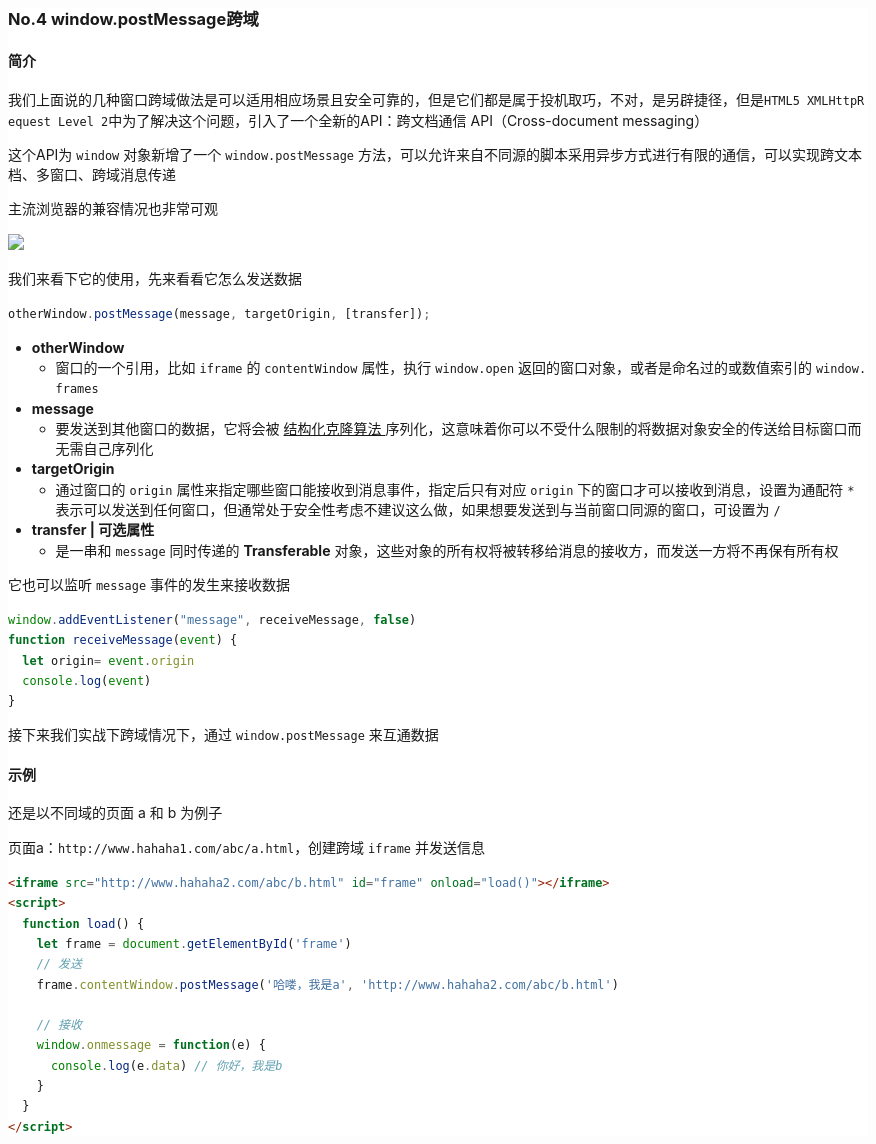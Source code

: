 

### No.4 window.postMessage跨域

#### 简介

我们上面说的几种窗口跨域做法是可以适用相应场景且安全可靠的，但是它们都是属于投机取巧，不对，是另辟捷径，但是`HTML5 XMLHttpRequest Level 2`中为了解决这个问题，引入了一个全新的API：跨文档通信 API（Cross-document messaging）

这个API为 `window` 对象新增了一个 `window.postMessage` 方法，可以允许来自不同源的脚本采用异步方式进行有限的通信，可以实现跨文本档、多窗口、跨域消息传递

主流浏览器的兼容情况也非常可观

![](https://gitee.com/IsboyJC/PictureBed/raw/master/other/image-20200708230157729.png)

我们来看下它的使用，先来看看它怎么发送数据

```js
otherWindow.postMessage(message, targetOrigin, [transfer]);
```

- **otherWindow**
  - 窗口的一个引用，比如 `iframe` 的 `contentWindow` 属性，执行 `window.open` 返回的窗口对象，或者是命名过的或数值索引的 `window.frames` 
- **message**
  - 要发送到其他窗口的数据，它将会被 [结构化克隆算法 ](https://developer.mozilla.org/en-US/docs/DOM/The_structured_clone_algorithm) 序列化，这意味着你可以不受什么限制的将数据对象安全的传送给目标窗口而无需自己序列化
- **targetOrigin**
  - 通过窗口的 `origin` 属性来指定哪些窗口能接收到消息事件，指定后只有对应 `origin` 下的窗口才可以接收到消息，设置为通配符 `*` 表示可以发送到任何窗口，但通常处于安全性考虑不建议这么做，如果想要发送到与当前窗口同源的窗口，可设置为 `/` 
- **transfer | 可选属性** 
  - 是一串和 `message` 同时传递的 **Transferable** 对象，这些对象的所有权将被转移给消息的接收方，而发送一方将不再保有所有权



它也可以监听 `message` 事件的发生来接收数据

```js
window.addEventListener("message", receiveMessage, false)
function receiveMessage(event) {
  let origin= event.origin
  console.log(event)
}
```

接下来我们实战下跨域情况下，通过 `window.postMessage` 来互通数据



#### 示例

还是以不同域的页面 a 和 b 为例子

页面a：`http://www.hahaha1.com/abc/a.html`，创建跨域 `iframe` 并发送信息

```html
<iframe src="http://www.hahaha2.com/abc/b.html" id="frame" onload="load()"></iframe>
<script>
  function load() {
    let frame = document.getElementById('frame')
    // 发送
    frame.contentWindow.postMessage('哈喽，我是a', 'http://www.hahaha2.com/abc/b.html')
    
    // 接收
    window.onmessage = function(e) {
      console.log(e.data) // 你好，我是b
    }
  }
</script>
```
